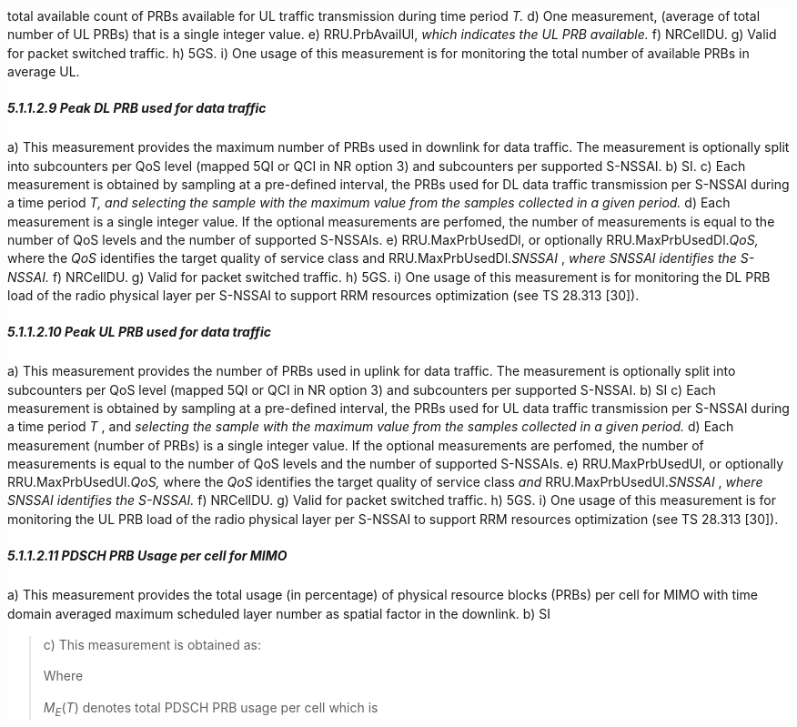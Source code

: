 total available count of PRBs available for UL traffic transmission during
time period _T._
d) One measurement, (average of total number of UL PRBs) that is a single
integer value.
e) RRU.PrbAvailUl, _which indicates the UL PRB available._
f) NRCellDU.
g) Valid for packet switched traffic.
h) 5GS.
i) One usage of this measurement is for monitoring the total number of
available PRBs in average UL.
##### 5.1.1.2.9 Peak DL PRB used for data traffic
a) This measurement provides the maximum number of PRBs used in downlink for
data traffic. The measurement is optionally split into subcounters per QoS
level (mapped 5QI or QCI in NR option 3) and subcounters per supported
S-NSSAI.
b) SI.
c) Each measurement is obtained by sampling at a pre-defined interval, the
PRBs used for DL data traffic transmission per S-NSSAI during a time period
_T, and_ _selecting the sample with the maximum value from the samples
collected in a given period._
d) Each measurement is a single integer value. If the optional measurements
are perfomed, the number of measurements is equal to the number of QoS levels
and the number of supported S-NSSAIs.
e) RRU.MaxPrbUsedDl, or optionally RRU.MaxPrbUsedDl._QoS,_ where the _QoS_
identifies the target quality of service class and RRU.MaxPrbUsedDl._SNSSAI_ ,
_where SNSSAI identifies the S-NSSAI._
f) NRCellDU.
g) Valid for packet switched traffic.
h) 5GS.
i) One usage of this measurement is for monitoring the DL PRB load of the
radio physical layer per S-NSSAI to support RRM resources optimization (see TS
28.313 [30]).
##### 5.1.1.2.10 Peak UL PRB used for data traffic
a) This measurement provides the number of PRBs used in uplink for data
traffic. The measurement is optionally split into subcounters per QoS level
(mapped 5QI or QCI in NR option 3) and subcounters per supported S-NSSAI.
b) SI
c) Each measurement is obtained by sampling at a pre-defined interval, the
PRBs used for UL data traffic transmission per S-NSSAI during a time period
_T_ , and _selecting the sample with the maximum value from the samples
collected in a given period._
d) Each measurement (number of PRBs) is a single integer value. If the
optional measurements are perfomed, the number of measurements is equal to the
number of QoS levels and the number of supported S-NSSAIs.
e) RRU.MaxPrbUsedUl, or optionally RRU.MaxPrbUsedUl._QoS,_ where the _QoS_
identifies the target quality of service class _and_ RRU.MaxPrbUsedUl._SNSSAI_
, _where SNSSAI identifies the S-NSSAI._
f) NRCellDU.
g) Valid for packet switched traffic.
h) 5GS.
i) One usage of this measurement is for monitoring the UL PRB load of the
radio physical layer per S-NSSAI to support RRM resources optimization (see TS
28.313 [30]).
##### 5.1.1.2.11 PDSCH PRB Usage per cell for MIMO
a) This measurement provides the total usage (in percentage) of physical
resource blocks (PRBs) per cell for MIMO with time domain averaged maximum
scheduled layer number as spatial factor in the downlink.
b) SI
> c) This measurement is obtained as:
>
> Where
>
> $M_{E}\left( T \right)$ denotes total PDSCH PRB usage per cell which is